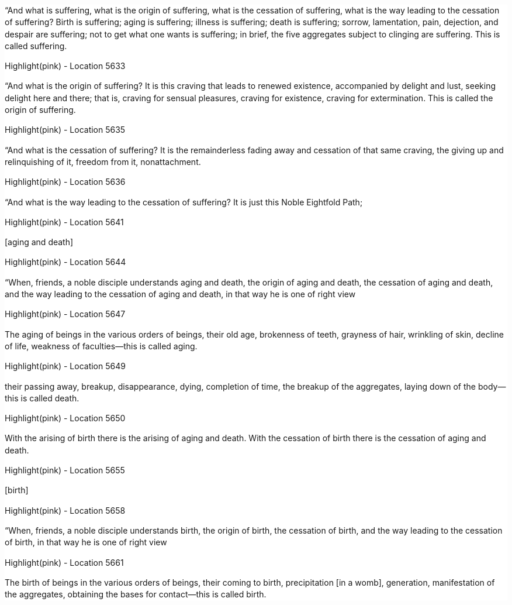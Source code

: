 “And what is suffering, what is the origin of suffering, what is the cessation of suffering, what is the way leading to the cessation of suffering? Birth is suffering; aging is suffering; illness is suffering; death is suffering; sorrow, lamentation, pain, dejection, and despair are suffering; not to get what one wants is suffering; in brief, the five aggregates subject to clinging are suffering. This is called suffering.

Highlight(pink) - Location 5633

“And what is the origin of suffering? It is this craving that leads to renewed existence, accompanied by delight and lust, seeking delight here and there; that is, craving for sensual pleasures, craving for existence, craving for extermination. This is called the origin of suffering.

Highlight(pink) - Location 5635

“And what is the cessation of suffering? It is the remainderless fading away and cessation of that same craving, the giving up and relinquishing of it, freedom from it, nonattachment.

Highlight(pink) - Location 5636

“And what is the way leading to the cessation of suffering? It is just this Noble Eightfold Path;

Highlight(pink) - Location 5641

[aging and death]

Highlight(pink) - Location 5644

“When, friends, a noble disciple understands aging and death, the origin of aging and death, the cessation of aging and death, and the way leading to the cessation of aging and death, in that way he is one of right view

Highlight(pink) - Location 5647

The aging of beings in the various orders of beings, their old age, brokenness of teeth, grayness of hair, wrinkling of skin, decline of life, weakness of faculties—this is called aging.

Highlight(pink) - Location 5649

their passing away, breakup, disappearance, dying, completion of time, the breakup of the aggregates, laying down of the body—this is called death.

Highlight(pink) - Location 5650

With the arising of birth there is the arising of aging and death. With the cessation of birth there is the cessation of aging and death.

Highlight(pink) - Location 5655

[birth]

Highlight(pink) - Location 5658

“When, friends, a noble disciple understands birth, the origin of birth, the cessation of birth, and the way leading to the cessation of birth, in that way he is one of right view

Highlight(pink) - Location 5661

The birth of beings in the various orders of beings, their coming to birth, precipitation [in a womb], generation, manifestation of the aggregates, obtaining the bases for contact—this is called birth.
